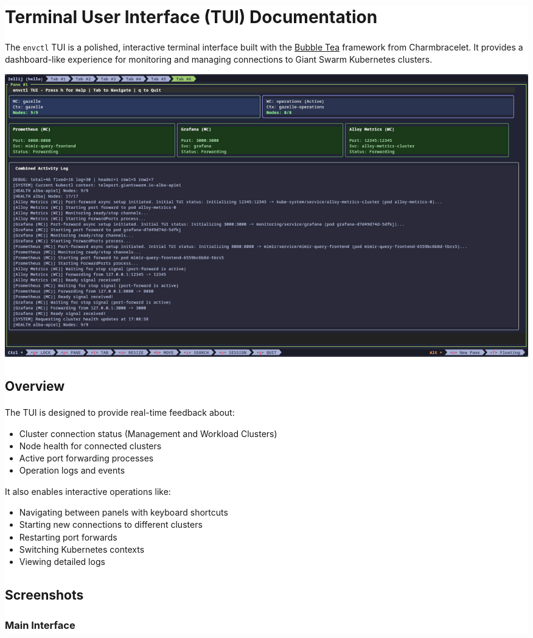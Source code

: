 # Terminal User Interface (TUI) Documentation

The `envctl` TUI is a polished, interactive terminal interface built with the [Bubble Tea](https://github.com/charmbracelet/bubbletea) framework from Charmbracelet. It provides a dashboard-like experience for monitoring and managing connections to Giant Swarm Kubernetes clusters.

![TUI Overview](images/tui-overview.png)

## Overview

The TUI is designed to provide real-time feedback about:
- Cluster connection status (Management and Workload Clusters)
- Node health for connected clusters
- Active port forwarding processes
- Operation logs and events

It also enables interactive operations like:
- Navigating between panels with keyboard shortcuts
- Starting new connections to different clusters
- Restarting port forwards
- Switching Kubernetes contexts
- Viewing detailed logs

## Screenshots

### Main Interface
